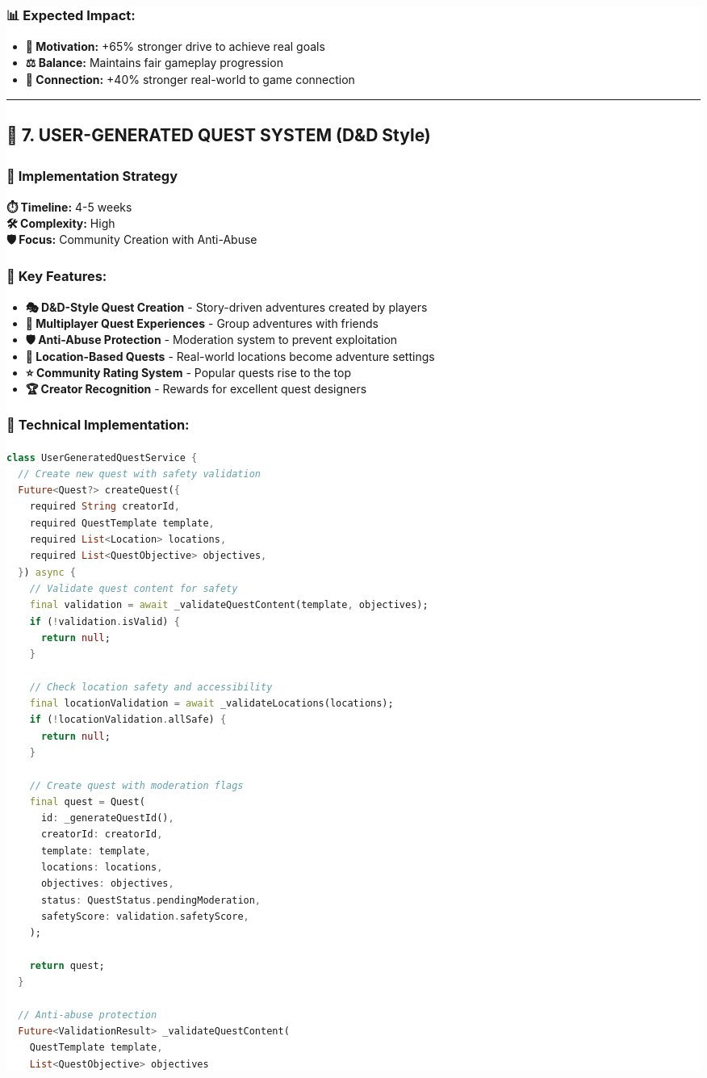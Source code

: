 ### 📊 **Expected Impact:**
- **🎯 Motivation:** +65% stronger drive to achieve real goals
- **⚖️ Balance:** Maintains fair gameplay progression
- **🔗 Connection:** +40% stronger real-world to game connection

---

## 🎲 **7. USER-GENERATED QUEST SYSTEM (D&D Style)**

### 🎯 **Implementation Strategy**
**⏱️ Timeline:** 4-5 weeks  
**🛠️ Complexity:** High  
**🛡️ Focus:** Community Creation with Anti-Abuse

### 🌟 **Key Features:**
- **🎭 D&D-Style Quest Creation** - Story-driven adventures created by players
- **👥 Multiplayer Quest Experiences** - Group adventures with friends
- **🛡️ Anti-Abuse Protection** - Moderation system to prevent exploitation
- **🎯 Location-Based Quests** - Real-world locations become adventure settings
- **⭐ Community Rating System** - Popular quests rise to the top
- **🏆 Creator Recognition** - Rewards for excellent quest designers

### 🔧 **Technical Implementation:**
```dart
class UserGeneratedQuestService {
  // Create new quest with safety validation
  Future<Quest?> createQuest({
    required String creatorId,
    required QuestTemplate template,
    required List<Location> locations,
    required List<QuestObjective> objectives,
  }) async {
    // Validate quest content for safety
    final validation = await _validateQuestContent(template, objectives);
    if (!validation.isValid) {
      return null;
    }
    
    // Check location safety and accessibility
    final locationValidation = await _validateLocations(locations);
    if (!locationValidation.allSafe) {
      return null;
    }
    
    // Create quest with moderation flags
    final quest = Quest(
      id: _generateQuestId(),
      creatorId: creatorId,
      template: template,
      locations: locations,
      objectives: objectives,
      status: QuestStatus.pendingModeration,
      safetyScore: validation.safetyScore,
    );
    
    return quest;
  }
  
  // Anti-abuse protection
  Future<ValidationResult> _validateQuestContent(
    QuestTemplate template, 
    List<QuestObjective> objectives
```